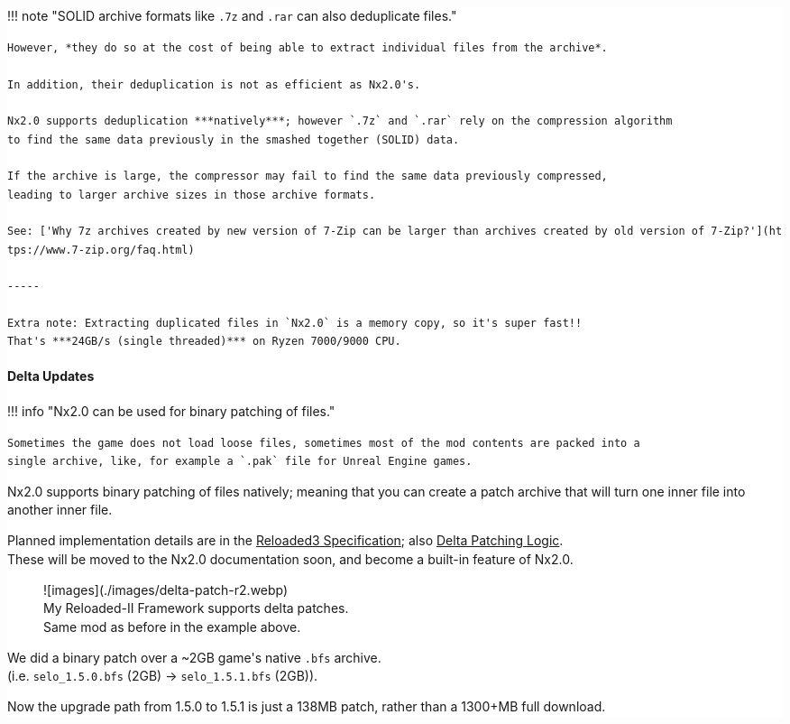 !!! note "SOLID archive formats like `.7z` and `.rar` can also deduplicate files."

    However, *they do so at the cost of being able to extract individual files from the archive*.

    In addition, their deduplication is not as efficient as Nx2.0's. 
    
    Nx2.0 supports deduplication ***natively***; however `.7z` and `.rar` rely on the compression algorithm
    to find the same data previously in the smashed together (SOLID) data.
    
    If the archive is large, the compressor may fail to find the same data previously compressed,
    leading to larger archive sizes in those archive formats.

    See: ['Why 7z archives created by new version of 7-Zip can be larger than archives created by old version of 7-Zip?'](https://www.7-zip.org/faq.html)

    -----

    Extra note: Extracting duplicated files in `Nx2.0` is a memory copy, so it's super fast!!
    That's ***24GB/s (single threaded)*** on Ryzen 7000/9000 CPU.

#### Delta Updates

!!! info "Nx2.0 can be used for binary patching of files."

    Sometimes the game does not load loose files, sometimes most of the mod contents are packed into a 
    single archive, like, for example a `.pak` file for Unreal Engine games.

Nx2.0 supports binary patching of files natively; meaning that you can create a patch archive
that will turn one inner file into another inner file.

Planned implementation details are in the [Reloaded3 Specification](https://reloaded-project.github.io/Reloaded-III/Server/Packaging/File-Format/Archive-User-Data-Format.html#header-delta-update); also [Delta Patching Logic](https://reloaded-project.github.io/Reloaded-III/Server/Packaging/File-Format/Delta-Patching-Logic.html).<br/>
These will be moved to the Nx2.0 documentation soon, and become a built-in feature of Nx2.0.

<figure markdown="span" class="annotate">
  ![images](./images/delta-patch-r2.webp)
  <figcaption>My Reloaded-II Framework supports delta patches.<br/>Same mod as before in the example above.</figcaption>
</figure>

We did a binary patch over a ~2GB game's native `.bfs` archive.  
(i.e. `selo_1.5.0.bfs` (2GB) -> `selo_1.5.1.bfs` (2GB)).

Now the upgrade path from 1.5.0 to 1.5.1 is just a 138MB patch, rather than a 1300+MB full download.
